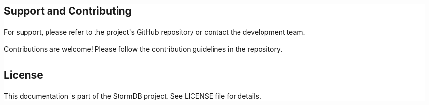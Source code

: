 ## Support and Contributing

For support, please refer to the project's GitHub repository or contact the development team.

Contributions are welcome! Please follow the contribution guidelines in the repository.

## License

This documentation is part of the StormDB project. See LICENSE file for details.
